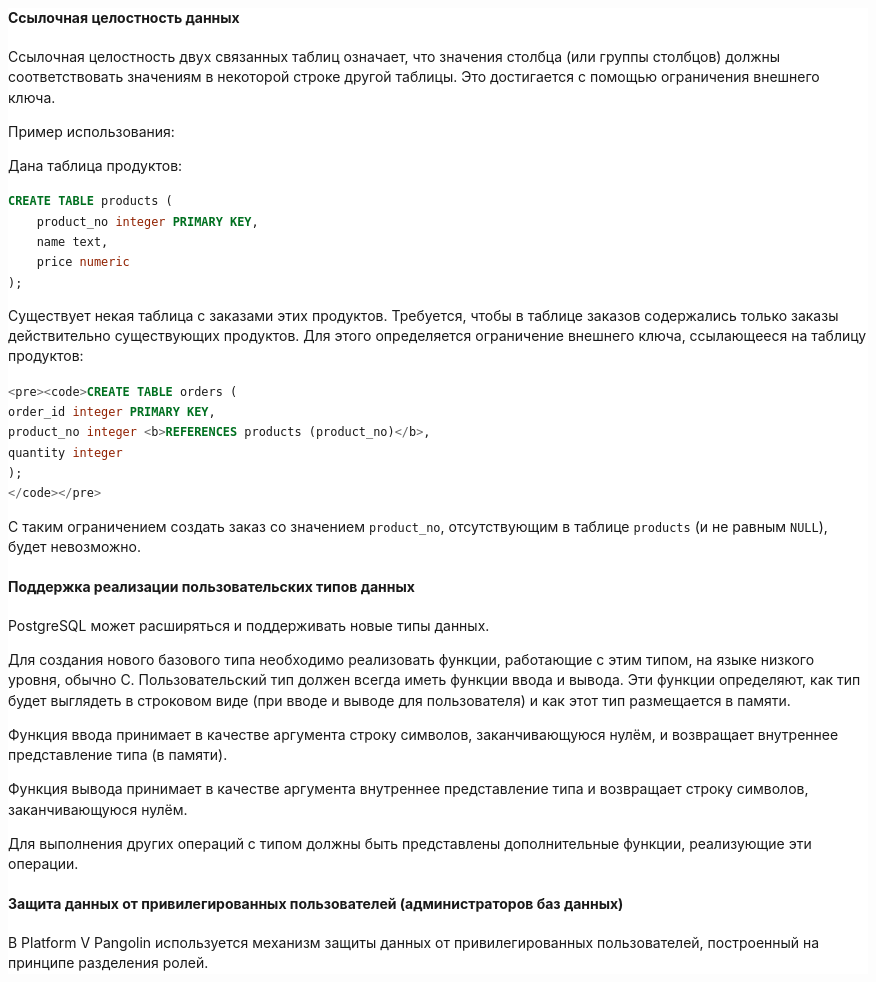 #### Ссылочная целостность данных

Ссылочная целостность двух связанных таблиц означает, что значения столбца (или группы столбцов) должны соответствовать значениям в некоторой строке другой таблицы. Это достигается с помощью ограничения внешнего ключа.

Пример использования:

Дана таблица продуктов:

```SQL
CREATE TABLE products (
    product_no integer PRIMARY KEY,
    name text,
    price numeric
);
```

Существует некая таблица с заказами этих продуктов. Требуется, чтобы в таблице заказов содержались только заказы действительно существующих продуктов. Для этого определяется ограничение внешнего ключа, ссылающееся на таблицу продуктов:

```sql
<pre><code>CREATE TABLE orders (
order_id integer PRIMARY KEY,
product_no integer <b>REFERENCES products (product_no)</b>,
quantity integer
);
</code></pre>
```

С таким ограничением создать заказ со значением `product_no`, отсутствующим в таблице `products` (и не равным `NULL`), будет невозможно.

#### Поддержка реализации пользовательских типов данных

PostgreSQL может расширяться и поддерживать новые типы данных.

Для создания нового базового типа необходимо реализовать функции, работающие с этим типом, на языке низкого уровня, обычно C. Пользовательский тип должен всегда иметь функции ввода и вывода. Эти функции определяют, как тип будет выглядеть в строковом виде (при вводе и выводе для пользователя) и как этот тип размещается в памяти.

Функция ввода принимает в качестве аргумента строку символов, заканчивающуюся нулём, и возвращает внутреннее представление типа (в памяти).

Функция вывода принимает в качестве аргумента внутреннее представление типа и возвращает строку символов, заканчивающуюся нулём.

Для выполнения других операций с типом должны быть представлены дополнительные функции, реализующие эти операции.

#### Защита данных от привилегированных пользователей (администраторов баз данных)

В Platform V Pangolin используется механизм защиты данных от привилегированных пользователей, построенный на принципе разделения ролей.
